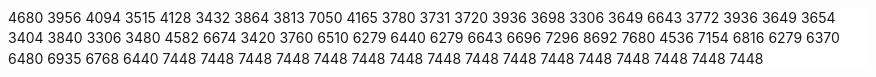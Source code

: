 4680
3956
4094
3515
4128
3432
3864
3813
7050
4165
3780
3731
3720
3936
3698
3306
3649
6643
3772
3936
3649
3654
3404
3840
3306
3480
4582
6674
3420
3760
6510
6279
6440
6279
6643
6696
7296
8692
7680
4536
7154
6816
6279
6370
6480
6935
6768
6440
7448
7448
7448
7448
7448
7448
7448
7448
7448
7448
7448
7448
7448
7448
7448
7448
